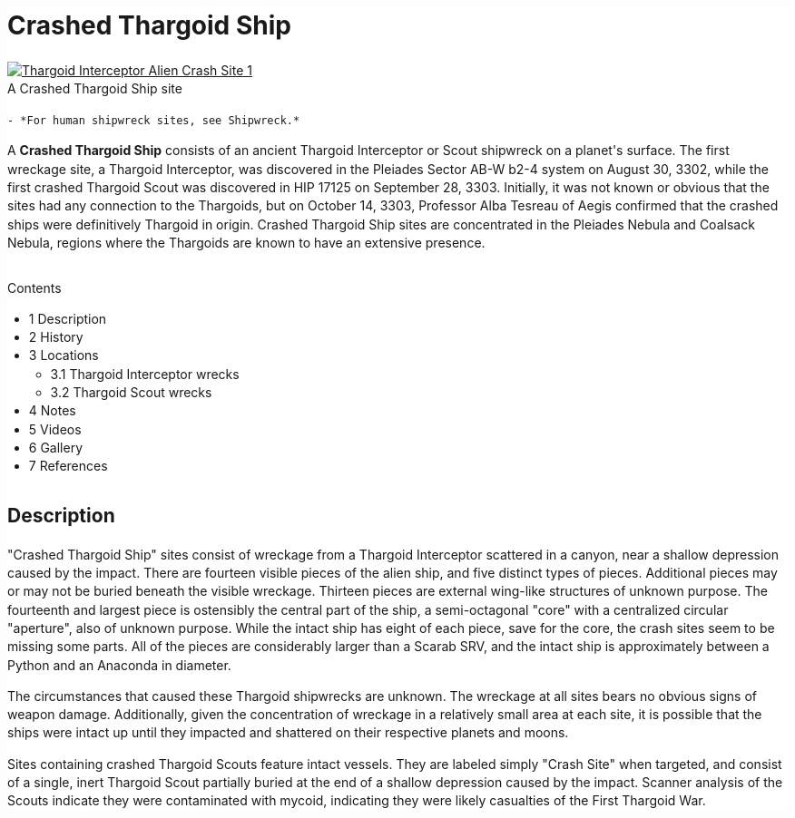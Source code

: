 # Crashed Thargoid Ship
[![Thargoid Interceptor Alien Crash Site 1](https://static.wikia.nocookie.net/elite-dangerous/images/6/6d/Thargoid_Interceptor_Alien_Crash_Site_1.png/revision/latest/scale-to-width-down/300?cb=20160830202503)](https://static.wikia.nocookie.net/elite-dangerous/images/6/6d/Thargoid_Interceptor_Alien_Crash_Site_1.png/revision/latest?cb=20160830202503) 	 		 			 		 		 		 			
A Crashed Thargoid Ship site
 		 	 

    - *For human shipwreck sites, see Shipwreck.*

A **Crashed Thargoid Ship** consists of an ancient Thargoid Interceptor or Scout shipwreck on a planet's surface. The first wreckage site, a Thargoid Interceptor, was discovered in the Pleiades Sector AB-W b2-4 system on August 30, 3302, while the first crashed Thargoid Scout was discovered in HIP 17125 on September 28, 3303. Initially, it was not known or obvious that the sites had any connection to the Thargoids, but on October 14, 3303, Professor Alba Tesreau of Aegis confirmed that the crashed ships were definitively Thargoid in origin. Crashed Thargoid Ship sites are concentrated in the Pleiades Nebula and Coalsack Nebula, regions where the Thargoids are known to have an extensive presence.

## 

Contents

- 1 Description
- 2 History
- 3 Locations
    - 3.1 Thargoid Interceptor wrecks
    - 3.2 Thargoid Scout wrecks
- 4 Notes
- 5 Videos
- 6 Gallery
- 7 References

## Description

"Crashed Thargoid Ship" sites consist of wreckage from a Thargoid Interceptor scattered in a canyon, near a shallow depression caused by the impact. There are fourteen visible pieces of the alien ship, and five distinct types of pieces. Additional pieces may or may not be buried beneath the visible wreckage. Thirteen pieces are external wing-like structures of unknown purpose. The fourteenth and largest piece is ostensibly the central part of the ship, a semi-octagonal "core" with a centralized circular "aperture", also of unknown purpose. While the intact ship has eight of each piece, save for the core, the crash sites seem to be missing some parts. All of the pieces are considerably larger than a Scarab SRV, and the intact ship is approximately between a Python and an Anaconda in diameter.

The circumstances that caused these Thargoid shipwrecks are unknown. The wreckage at all sites bears no obvious signs of weapon damage. Additionally, given the concentration of wreckage in a relatively small area at each site, it is possible that the ships were intact up until they impacted and shattered on their respective planets and moons.

Sites containing crashed Thargoid Scouts feature intact vessels. They are labeled simply "Crash Site" when targeted, and consist of a single, inert Thargoid Scout partially buried at the end of a shallow depression caused by the impact. Scanner analysis of the Scouts indicate they were contaminated with mycoid, indicating they were likely casualties of the First Thargoid War.
